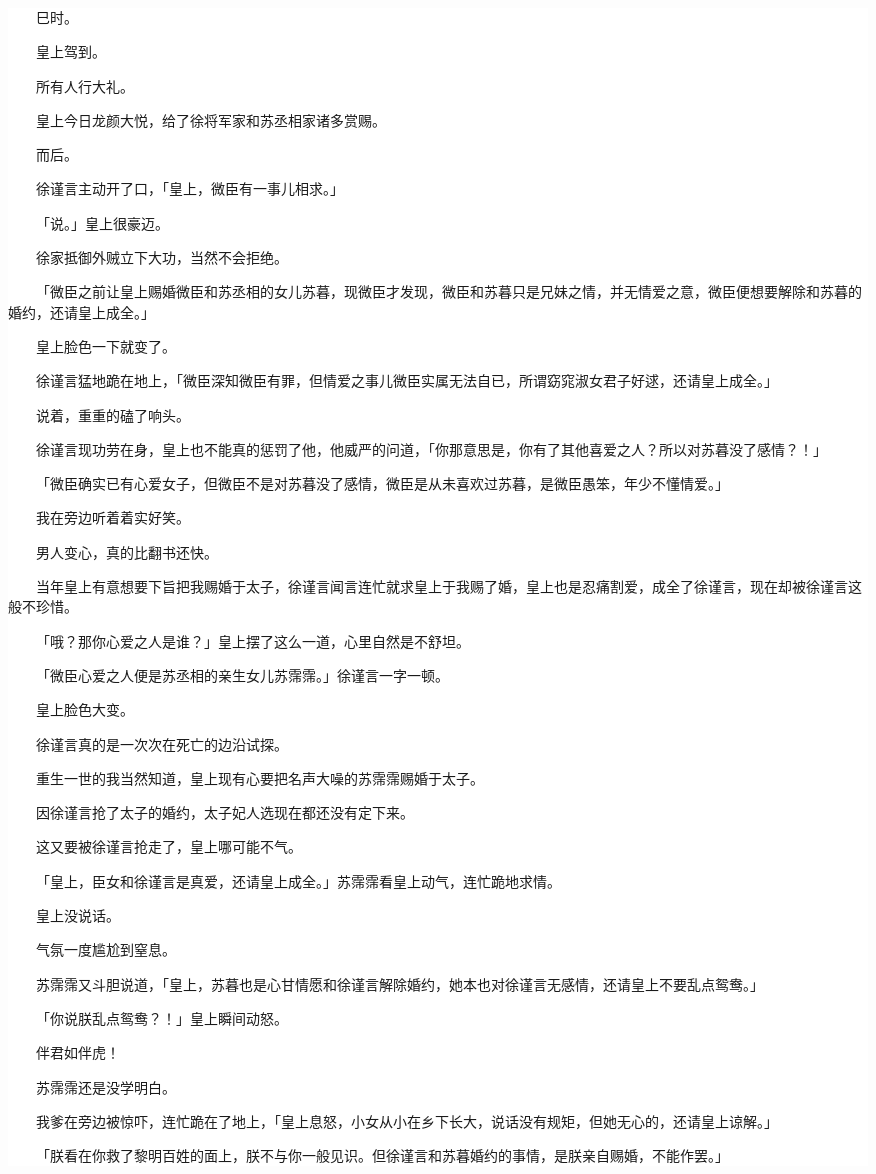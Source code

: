 &emsp;&emsp;巳时。  
  
&emsp;&emsp;皇上驾到。  
  
&emsp;&emsp;所有人行大礼。  
  
&emsp;&emsp;皇上今日龙颜大悦，给了徐将军家和苏丞相家诸多赏赐。  
  
&emsp;&emsp;而后。  
  
&emsp;&emsp;徐谨言主动开了口，「皇上，微臣有一事儿相求。」  
  
&emsp;&emsp;「说。」皇上很豪迈。  
  
&emsp;&emsp;徐家抵御外贼立下大功，当然不会拒绝。  
  
&emsp;&emsp;「微臣之前让皇上赐婚微臣和苏丞相的女儿苏暮，现微臣才发现，微臣和苏暮只是兄妹之情，并无情爱之意，微臣便想要解除和苏暮的婚约，还请皇上成全。」  
  
&emsp;&emsp;皇上脸色一下就变了。  
  
&emsp;&emsp;徐谨言猛地跪在地上，「微臣深知微臣有罪，但情爱之事儿微臣实属无法自已，所谓窈窕淑女君子好逑，还请皇上成全。」  
  
&emsp;&emsp;说着，重重的磕了响头。  
  
&emsp;&emsp;徐谨言现功劳在身，皇上也不能真的惩罚了他，他威严的问道，「你那意思是，你有了其他喜爱之人？所以对苏暮没了感情？！」  
  
&emsp;&emsp;「微臣确实已有心爱女子，但微臣不是对苏暮没了感情，微臣是从未喜欢过苏暮，是微臣愚笨，年少不懂情爱。」  
  
&emsp;&emsp;我在旁边听着着实好笑。  
  
&emsp;&emsp;男人变心，真的比翻书还快。  
  
&emsp;&emsp;当年皇上有意想要下旨把我赐婚于太子，徐谨言闻言连忙就求皇上于我赐了婚，皇上也是忍痛割爱，成全了徐谨言，现在却被徐谨言这般不珍惜。  
  
&emsp;&emsp;「哦？那你心爱之人是谁？」皇上摆了这么一道，心里自然是不舒坦。  
  
&emsp;&emsp;「微臣心爱之人便是苏丞相的亲生女儿苏霈霈。」徐谨言一字一顿。  
  
&emsp;&emsp;皇上脸色大变。  
  
&emsp;&emsp;徐谨言真的是一次次在死亡的边沿试探。  
  
&emsp;&emsp;重生一世的我当然知道，皇上现有心要把名声大噪的苏霈霈赐婚于太子。  
  
&emsp;&emsp;因徐谨言抢了太子的婚约，太子妃人选现在都还没有定下来。  
  
&emsp;&emsp;这又要被徐谨言抢走了，皇上哪可能不气。  
  
&emsp;&emsp;「皇上，臣女和徐谨言是真爱，还请皇上成全。」苏霈霈看皇上动气，连忙跪地求情。  
  
&emsp;&emsp;皇上没说话。  
  
&emsp;&emsp;气氛一度尴尬到窒息。  
  
&emsp;&emsp;苏霈霈又斗胆说道，「皇上，苏暮也是心甘情愿和徐谨言解除婚约，她本也对徐谨言无感情，还请皇上不要乱点鸳鸯。」  
  
&emsp;&emsp;「你说朕乱点鸳鸯？！」皇上瞬间动怒。  
  
&emsp;&emsp;伴君如伴虎！  
  
&emsp;&emsp;苏霈霈还是没学明白。  
  
&emsp;&emsp;我爹在旁边被惊吓，连忙跪在了地上，「皇上息怒，小女从小在乡下长大，说话没有规矩，但她无心的，还请皇上谅解。」  
  
&emsp;&emsp;「朕看在你救了黎明百姓的面上，朕不与你一般见识。但徐谨言和苏暮婚约的事情，是朕亲自赐婚，不能作罢。」  
  